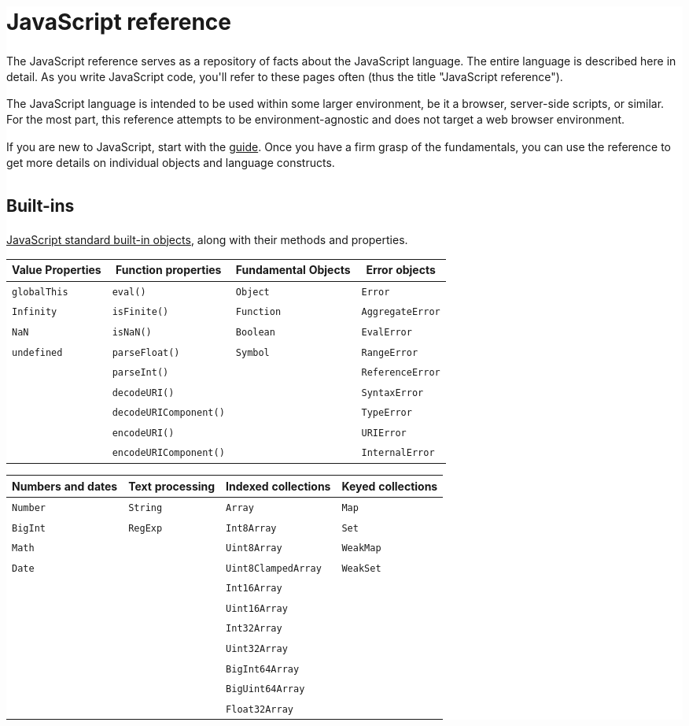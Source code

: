 JavaScript reference
====================

 
The JavaScript reference serves as a repository of facts about the
JavaScript language. The entire language is described here in detail. As
you write JavaScript code, you\'ll refer to these pages often (thus the
title \"JavaScript reference\").

The JavaScript language is intended to be used within some larger
environment, be it a browser, server-side scripts, or similar. For the
most part, this reference attempts to be environment-agnostic and does
not target a web browser environment.

If you are new to JavaScript, start with the
[guide](https://developer.mozilla.org/en-US/docs/Web/JavaScript/Guide).
Once you have a firm grasp of the fundamentals, you can use the
reference to get more details on individual objects and language
constructs.


 
Built-ins
---------

 
[JavaScript standard built-in objects](https://developer.mozilla.org/en-US/docs/Web/JavaScript/Reference/Global_Objects), along with their methods and properties.

| Value Properties | Function properties | Fundamental Objects | Error objects |
| ---- | ---- | ---- | ---- |
| `globalThis` | `eval()` | `Object` | `Error` |
| `Infinity` | `isFinite()` | `Function` | `AggregateError` |
| `NaN` | `isNaN()` | `Boolean` | `EvalError` |
| `undefined` | `parseFloat()` | `Symbol` | `RangeError` |
|  | `parseInt()` |  | `ReferenceError` |
|  | `decodeURI()` |  | `SyntaxError` |
|  | `decodeURIComponent()` |  | `TypeError` |
|  | `encodeURI()` |  | `URIError` |
|  | `encodeURIComponent()` |  | `InternalError` |

| Numbers and dates | Text processing | Indexed collections | Keyed collections |
| ---- | ---- | ---- | ---- |
| `Number` | `String` | `Array` | `Map` |
| `BigInt` | `RegExp` | `Int8Array` | `Set` |
| `Math` |  | `Uint8Array` | `WeakMap` |
| `Date` |  | `Uint8ClampedArray` | `WeakSet` |
|  |  | `Int16Array` |  |
|  |  | `Uint16Array` |  |
|  |  | `Int32Array` |  |
|  |  | `Uint32Array` |  |
|  |  | `BigInt64Array` |  |
|  |  | `BigUint64Array` |  |
|  |  | `Float32Array` |  |